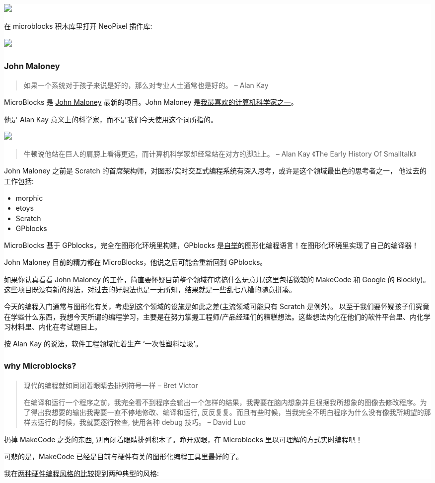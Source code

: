 [![](https://wwj718.github.io/post/img/WechatIMG78.jpeg)](https://wwj718.github.io/post/img/WechatIMG78.jpeg)

在 microblocks 积木库里打开 NeoPixel 插件库:

[![](https://wwj718.github.io/post/img/01a0adfaff24864b17323376bbe66b43.png)](https://wwj718.github.io/post/img/01a0adfaff24864b17323376bbe66b43.png)

### [](https://wwj718.github.io/post/%E7%BC%96%E7%A8%8B/dynablocks-microbit-xlight/#john-maloney)John Maloney

> 如果一个系统对于孩子来说是好的，那么对专业人士通常也是好的。 – Alan Kay

MicroBlocks 是 [John Maloney](https://harc.ycr.org/member/john_maloney/) 最新的项目。John Maloney 是[我最喜欢的计算机科学家之一](https://wwj718.github.io/post/%E9%9A%8F%E7%AC%94/aboutme/)。

他是 [Alan Kay 意义上的科学家](https://wwj718.github.io/post/%E7%BC%96%E7%A8%8B/software-art-engineering-mathematics-or-science/)，而不是我们今天使用这个词所指的。

[![](https://gpblocks.org/images/gallery/Warhol.png)](https://gpblocks.org/images/gallery/Warhol.png)

> 牛顿说他站在巨人的肩膀上看得更远，而计算机科学家却经常站在对方的脚趾上。 – Alan Kay 《The Early History Of Smalltalk》

John Maloney 之前是 Scratch 的首席架构师，对图形/实时交互式编程系统有深入思考，或许是这个领域最出色的思考者之一， 他过去的工作包括:

-   morphic
-   etoys
-   Scratch
-   GPblocks

MicroBlocks 基于 GPblocks，完全在图形化环境里构建，GPblocks 是[自举](https://en.wikipedia.org/wiki/Bootstrapping_(compilers))的图形化编程语言！在图形化环境里实现了自己的编译器！

John Maloney 目前的精力都在 MicroBlocks，他说之后可能会重新回到 GPblocks。

如果你认真看看 John Maloney 的工作，简直要怀疑目前整个领域在瞎搞什么玩意儿(这里包括微软的 MakeCode 和 Google 的 Blockly)。这些项目既没有新的想法，对过去的好想法也是一无所知，结果就是一些乱七八糟的随意拼凑。

今天的编程入门通常与图形化有关，考虑到这个领域的设施是如此之差(主流领域可能只有 Scratch 是例外)。 以至于我们要怀疑孩子们究竟在学些什么东西，我想今天所谓的编程学习，主要是在努力掌握工程师/产品经理们的糟糕想法。这些想法内化在他们的软件平台里、内化学习材料里、内化在考试题目上。

按 Alan Kay 的说法，软件工程领域忙着生产 ‘一次性塑料垃圾’。

### [](https://wwj718.github.io/post/%E7%BC%96%E7%A8%8B/dynablocks-microbit-xlight/#why-microblocks)why Microblocks?

> 现代的编程就如同闭着眼睛去排列符号一样 – Bret Victor
> 
> 在编译和运行一个程序之前，我完全看不到程序会输出一个怎样的结果，我需要在脑内想象并且根据我所想象的图像去修改程序。为了得出我想要的输出我需要一直不停地修改、编译和运行, 反反复复。而且有些时候，当我完全不明白程序为什么没有像我所期望的那样去运行的时候，我就要逐行检查, 使用各种 debug 技巧。 – David Luo

扔掉 [MakeCode](https://makecode.microbit.org/) 之类的东西, 别再闭着眼睛排列积木了。睁开双眼，在 Microblocks 里以可理解的方式实时编程吧！

可悲的是，MakeCode 已经是目前与硬件有关的图形化编程工具里最好的了。

我在[两种硬件编程风格的比较](https://wwj718.github.io/post/%E5%B0%91%E5%84%BF%E7%BC%96%E7%A8%8B/hardware-programming-style/)提到两种典型的风格:
